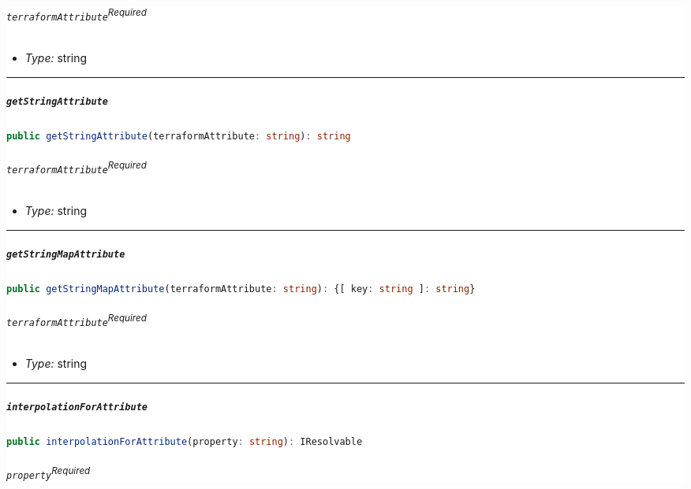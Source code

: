 ###### `terraformAttribute`<sup>Required</sup> <a name="terraformAttribute" id="@cdktf/provider-azurerm.managedApplication.ManagedApplicationPlanOutputReference.getNumberMapAttribute.parameter.terraformAttribute"></a>

- *Type:* string

---

##### `getStringAttribute` <a name="getStringAttribute" id="@cdktf/provider-azurerm.managedApplication.ManagedApplicationPlanOutputReference.getStringAttribute"></a>

```typescript
public getStringAttribute(terraformAttribute: string): string
```

###### `terraformAttribute`<sup>Required</sup> <a name="terraformAttribute" id="@cdktf/provider-azurerm.managedApplication.ManagedApplicationPlanOutputReference.getStringAttribute.parameter.terraformAttribute"></a>

- *Type:* string

---

##### `getStringMapAttribute` <a name="getStringMapAttribute" id="@cdktf/provider-azurerm.managedApplication.ManagedApplicationPlanOutputReference.getStringMapAttribute"></a>

```typescript
public getStringMapAttribute(terraformAttribute: string): {[ key: string ]: string}
```

###### `terraformAttribute`<sup>Required</sup> <a name="terraformAttribute" id="@cdktf/provider-azurerm.managedApplication.ManagedApplicationPlanOutputReference.getStringMapAttribute.parameter.terraformAttribute"></a>

- *Type:* string

---

##### `interpolationForAttribute` <a name="interpolationForAttribute" id="@cdktf/provider-azurerm.managedApplication.ManagedApplicationPlanOutputReference.interpolationForAttribute"></a>

```typescript
public interpolationForAttribute(property: string): IResolvable
```

###### `property`<sup>Required</sup> <a name="property" id="@cdktf/provider-azurerm.managedApplication.ManagedApplicationPlanOutputReference.interpolationForAttribute.parameter.property"></a>
